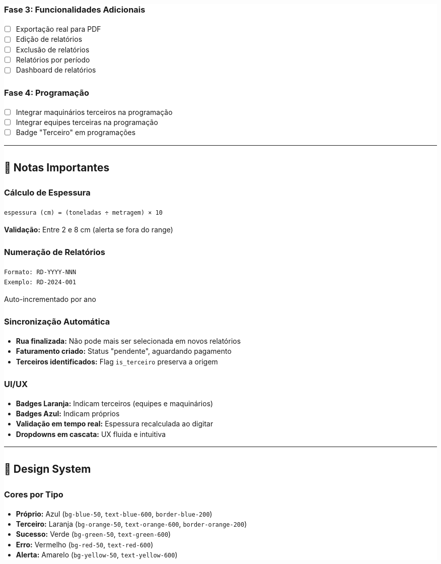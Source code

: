 ### Fase 3: Funcionalidades Adicionais
- [ ] Exportação real para PDF
- [ ] Edição de relatórios
- [ ] Exclusão de relatórios
- [ ] Relatórios por período
- [ ] Dashboard de relatórios

### Fase 4: Programação
- [ ] Integrar maquinários terceiros na programação
- [ ] Integrar equipes terceiras na programação
- [ ] Badge "Terceiro" em programações

---

## 📝 Notas Importantes

### Cálculo de Espessura
```
espessura (cm) = (toneladas ÷ metragem) × 10
```
**Validação:** Entre 2 e 8 cm (alerta se fora do range)

### Numeração de Relatórios
```
Formato: RD-YYYY-NNN
Exemplo: RD-2024-001
```
Auto-incrementado por ano

### Sincronização Automática
- **Rua finalizada:** Não pode mais ser selecionada em novos relatórios
- **Faturamento criado:** Status "pendente", aguardando pagamento
- **Terceiros identificados:** Flag `is_terceiro` preserva a origem

### UI/UX
- **Badges Laranja:** Indicam terceiros (equipes e maquinários)
- **Badges Azul:** Indicam próprios
- **Validação em tempo real:** Espessura recalculada ao digitar
- **Dropdowns em cascata:** UX fluida e intuitiva

---

## 🎨 Design System

### Cores por Tipo
- **Próprio:** Azul (`bg-blue-50`, `text-blue-600`, `border-blue-200`)
- **Terceiro:** Laranja (`bg-orange-50`, `text-orange-600`, `border-orange-200`)
- **Sucesso:** Verde (`bg-green-50`, `text-green-600`)
- **Erro:** Vermelho (`bg-red-50`, `text-red-600`)
- **Alerta:** Amarelo (`bg-yellow-50`, `text-yellow-600`)
